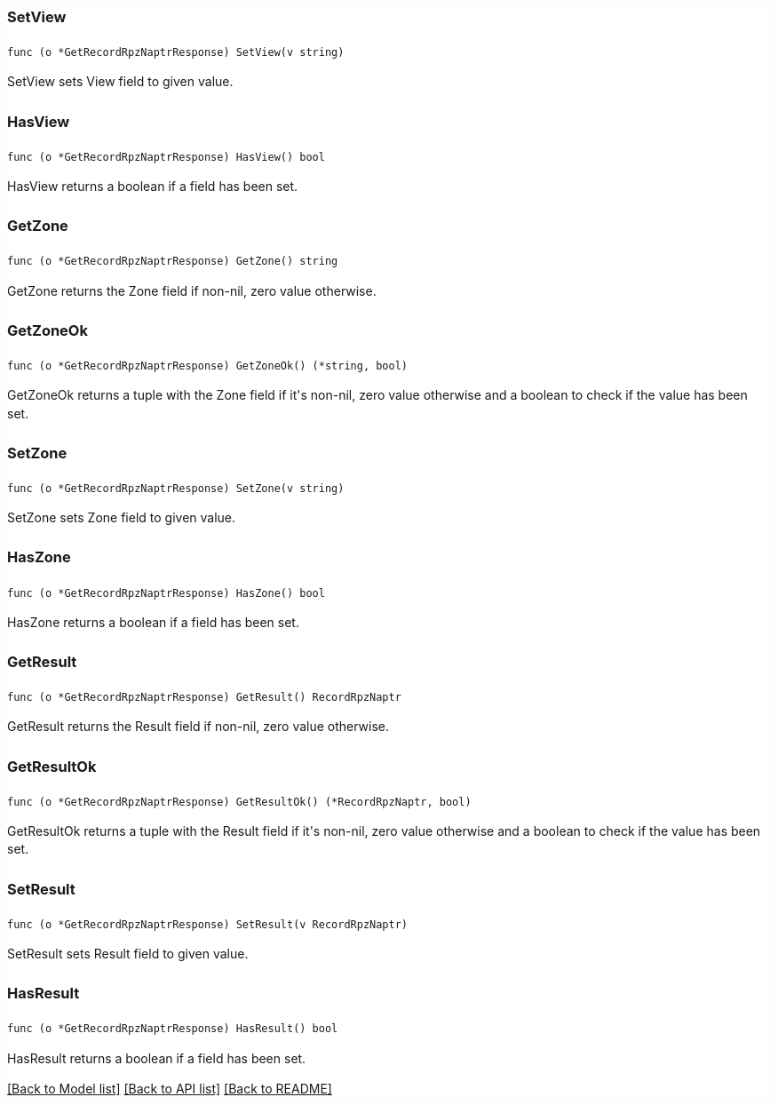 ### SetView

`func (o *GetRecordRpzNaptrResponse) SetView(v string)`

SetView sets View field to given value.

### HasView

`func (o *GetRecordRpzNaptrResponse) HasView() bool`

HasView returns a boolean if a field has been set.

### GetZone

`func (o *GetRecordRpzNaptrResponse) GetZone() string`

GetZone returns the Zone field if non-nil, zero value otherwise.

### GetZoneOk

`func (o *GetRecordRpzNaptrResponse) GetZoneOk() (*string, bool)`

GetZoneOk returns a tuple with the Zone field if it's non-nil, zero value otherwise
and a boolean to check if the value has been set.

### SetZone

`func (o *GetRecordRpzNaptrResponse) SetZone(v string)`

SetZone sets Zone field to given value.

### HasZone

`func (o *GetRecordRpzNaptrResponse) HasZone() bool`

HasZone returns a boolean if a field has been set.

### GetResult

`func (o *GetRecordRpzNaptrResponse) GetResult() RecordRpzNaptr`

GetResult returns the Result field if non-nil, zero value otherwise.

### GetResultOk

`func (o *GetRecordRpzNaptrResponse) GetResultOk() (*RecordRpzNaptr, bool)`

GetResultOk returns a tuple with the Result field if it's non-nil, zero value otherwise
and a boolean to check if the value has been set.

### SetResult

`func (o *GetRecordRpzNaptrResponse) SetResult(v RecordRpzNaptr)`

SetResult sets Result field to given value.

### HasResult

`func (o *GetRecordRpzNaptrResponse) HasResult() bool`

HasResult returns a boolean if a field has been set.


[[Back to Model list]](../README.md#documentation-for-models) [[Back to API list]](../README.md#documentation-for-api-endpoints) [[Back to README]](../README.md)


